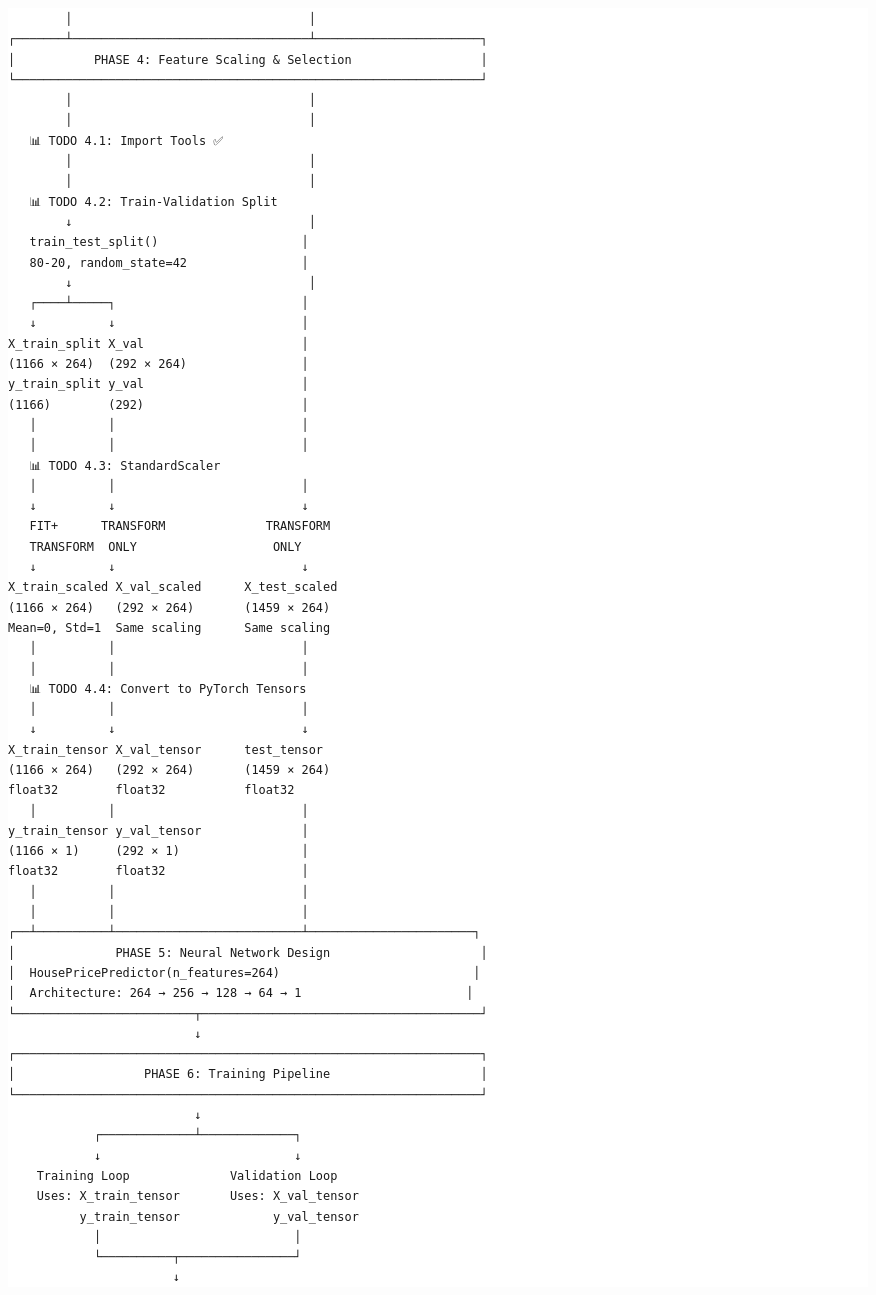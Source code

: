 ```
        │                                 │
┌───────┴─────────────────────────────────┴───────────────────────┐
│           PHASE 4: Feature Scaling & Selection                  │
└─────────────────────────────────────────────────────────────────┘
        │                                 │
        │                                 │
   📊 TODO 4.1: Import Tools ✅
        │                                 │
        │                                 │
   📊 TODO 4.2: Train-Validation Split
        ↓                                 │
   train_test_split()                    │
   80-20, random_state=42                │
        ↓                                 │
   ┌────┴─────┐                          │
   ↓          ↓                          │
X_train_split X_val                      │
(1166 × 264)  (292 × 264)                │
y_train_split y_val                      │
(1166)        (292)                      │
   │          │                          │
   │          │                          │
   📊 TODO 4.3: StandardScaler
   │          │                          │
   ↓          ↓                          ↓
   FIT+      TRANSFORM              TRANSFORM
   TRANSFORM  ONLY                   ONLY
   ↓          ↓                          ↓
X_train_scaled X_val_scaled      X_test_scaled
(1166 × 264)   (292 × 264)       (1459 × 264)
Mean=0, Std=1  Same scaling      Same scaling
   │          │                          │
   │          │                          │
   📊 TODO 4.4: Convert to PyTorch Tensors
   │          │                          │
   ↓          ↓                          ↓
X_train_tensor X_val_tensor      test_tensor
(1166 × 264)   (292 × 264)       (1459 × 264)
float32        float32           float32
   │          │                          │
y_train_tensor y_val_tensor              │
(1166 × 1)     (292 × 1)                 │
float32        float32                   │
   │          │                          │
   │          │                          │
┌──┴──────────┴──────────────────────────┴───────────────────────┐
│              PHASE 5: Neural Network Design                     │
│  HousePricePredictor(n_features=264)                           │
│  Architecture: 264 → 256 → 128 → 64 → 1                       │
└─────────────────────────┬───────────────────────────────────────┘
                          ↓
┌─────────────────────────────────────────────────────────────────┐
│                  PHASE 6: Training Pipeline                     │
└─────────────────────────────────────────────────────────────────┘
                          ↓
            ┌─────────────┴─────────────┐
            ↓                           ↓
    Training Loop              Validation Loop
    Uses: X_train_tensor       Uses: X_val_tensor
          y_train_tensor             y_val_tensor
            │                           │
            └──────────┬────────────────┘
                       ↓
```